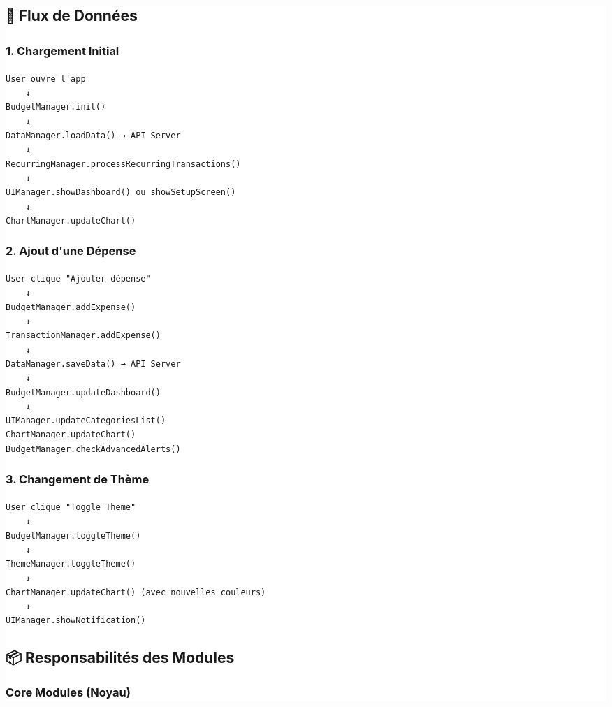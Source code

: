 ## 🔄 Flux de Données

### 1. Chargement Initial
```
User ouvre l'app
    ↓
BudgetManager.init()
    ↓
DataManager.loadData() → API Server
    ↓
RecurringManager.processRecurringTransactions()
    ↓
UIManager.showDashboard() ou showSetupScreen()
    ↓
ChartManager.updateChart()
```

### 2. Ajout d'une Dépense
```
User clique "Ajouter dépense"
    ↓
BudgetManager.addExpense()
    ↓
TransactionManager.addExpense()
    ↓
DataManager.saveData() → API Server
    ↓
BudgetManager.updateDashboard()
    ↓
UIManager.updateCategoriesList()
ChartManager.updateChart()
BudgetManager.checkAdvancedAlerts()
```

### 3. Changement de Thème
```
User clique "Toggle Theme"
    ↓
BudgetManager.toggleTheme()
    ↓
ThemeManager.toggleTheme()
    ↓
ChartManager.updateChart() (avec nouvelles couleurs)
    ↓
UIManager.showNotification()
```

## 📦 Responsabilités des Modules

### Core Modules (Noyau)
